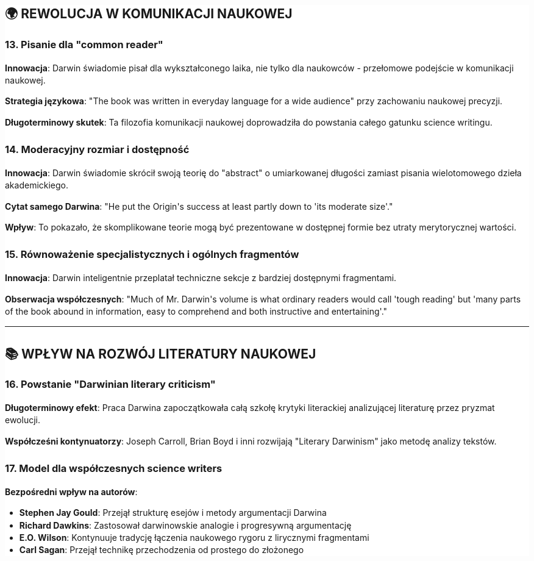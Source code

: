 
## 🌍 REWOLUCJA W KOMUNIKACJI NAUKOWEJ

### 13. Pisanie dla "common reader"

**Innowacja**: Darwin świadomie pisał dla wykształconego laika, nie tylko dla naukowców - przełomowe podejście w komunikacji naukowej.

**Strategia językowa**: "The book was written in everyday language for a wide audience" przy zachowaniu naukowej precyzji.

**Długoterminowy skutek**: Ta filozofia komunikacji naukowej doprowadziła do powstania całego gatunku science writingu.

### 14. Moderacyjny rozmiar i dostępność

**Innowacja**: Darwin świadomie skrócił swoją teorię do "abstract" o umiarkowanej długości zamiast pisania wielotomowego dzieła akademickiego.

**Cytat samego Darwina**: "He put the Origin's success at least partly down to 'its moderate size'."

**Wpływ**: To pokazało, że skomplikowane teorie mogą być prezentowane w dostępnej formie bez utraty merytorycznej wartości.

### 15. Równoważenie specjalistycznych i ogólnych fragmentów

**Innowacja**: Darwin inteligentnie przeplatał techniczne sekcje z bardziej dostępnymi fragmentami.

**Obserwacja współczesnych**: "Much of Mr. Darwin's volume is what ordinary readers would call 'tough reading' but 'many parts of the book abound in information, easy to comprehend and both instructive and entertaining'."

---

## 📚 WPŁYW NA ROZWÓJ LITERATURY NAUKOWEJ

### 16. Powstanie "Darwinian literary criticism"

**Długoterminowy efekt**: Praca Darwina zapoczątkowała całą szkołę krytyki literackiej analizującej literaturę przez pryzmat ewolucji.

**Współcześni kontynuatorzy**: Joseph Carroll, Brian Boyd i inni rozwijają "Literary Darwinism" jako metodę analizy tekstów.

### 17. Model dla współczesnych science writers

**Bezpośredni wpływ na autorów**:
- **Stephen Jay Gould**: Przejął strukturę esejów i metody argumentacji Darwina
- **Richard Dawkins**: Zastosował darwinowskie analogie i progresywną argumentację
- **E.O. Wilson**: Kontynuuje tradycję łączenia naukowego rygoru z lirycznymi fragmentami
- **Carl Sagan**: Przejął technikę przechodzenia od prostego do złożonego
